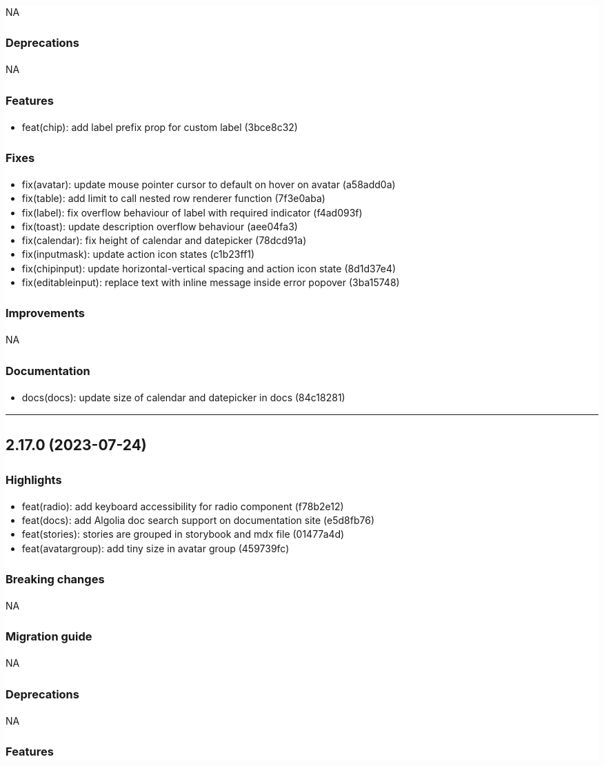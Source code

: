 NA

### Deprecations

NA

### Features

- feat(chip): add label prefix prop for custom label (3bce8c32)

### Fixes

- fix(avatar): update mouse pointer cursor to default on hover on avatar (a58add0a)
- fix(table): add limit to call nested row renderer function (7f3e0aba) 
- fix(label): fix overflow behaviour of label with required indicator (f4ad093f)
- fix(toast): update description overflow behaviour (aee04fa3)
- fix(calendar): fix height of calendar and datepicker (78dcd91a)
- fix(inputmask): update action icon states (c1b23ff1)
- fix(chipinput): update horizontal-vertical spacing and action icon state (8d1d37e4)
- fix(editableinput): replace text with inline message inside error popover (3ba15748)

### Improvements

NA

### Documentation

- docs(docs): update size of calendar and datepicker in docs (84c18281)

---

## 2.17.0 (2023-07-24)

### Highlights

- feat(radio): add keyboard accessibility for radio component (f78b2e12) 
- feat(docs): add Algolia doc search support on documentation site (e5d8fb76)
- feat(stories): stories are grouped in storybook and mdx file (01477a4d)
- feat(avatargroup): add tiny size in avatar group (459739fc)

### Breaking changes

NA

### Migration guide

NA

### Deprecations

NA

### Features
